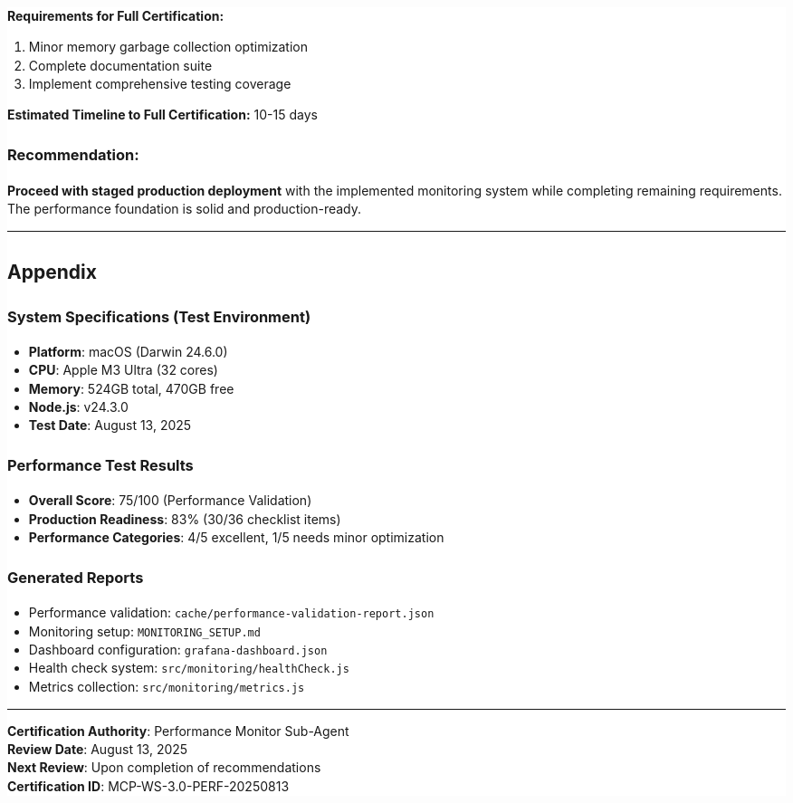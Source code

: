 **Requirements for Full Certification:**
1. Minor memory garbage collection optimization
2. Complete documentation suite
3. Implement comprehensive testing coverage

**Estimated Timeline to Full Certification:** 10-15 days

### Recommendation: 
**Proceed with staged production deployment** with the implemented monitoring system while completing remaining requirements. The performance foundation is solid and production-ready.

---

## Appendix

### System Specifications (Test Environment)
- **Platform**: macOS (Darwin 24.6.0)
- **CPU**: Apple M3 Ultra (32 cores)
- **Memory**: 524GB total, 470GB free
- **Node.js**: v24.3.0
- **Test Date**: August 13, 2025

### Performance Test Results
- **Overall Score**: 75/100 (Performance Validation)
- **Production Readiness**: 83% (30/36 checklist items)
- **Performance Categories**: 4/5 excellent, 1/5 needs minor optimization

### Generated Reports
- Performance validation: `cache/performance-validation-report.json`
- Monitoring setup: `MONITORING_SETUP.md`
- Dashboard configuration: `grafana-dashboard.json`
- Health check system: `src/monitoring/healthCheck.js`
- Metrics collection: `src/monitoring/metrics.js`

---

**Certification Authority**: Performance Monitor Sub-Agent  
**Review Date**: August 13, 2025  
**Next Review**: Upon completion of recommendations  
**Certification ID**: MCP-WS-3.0-PERF-20250813